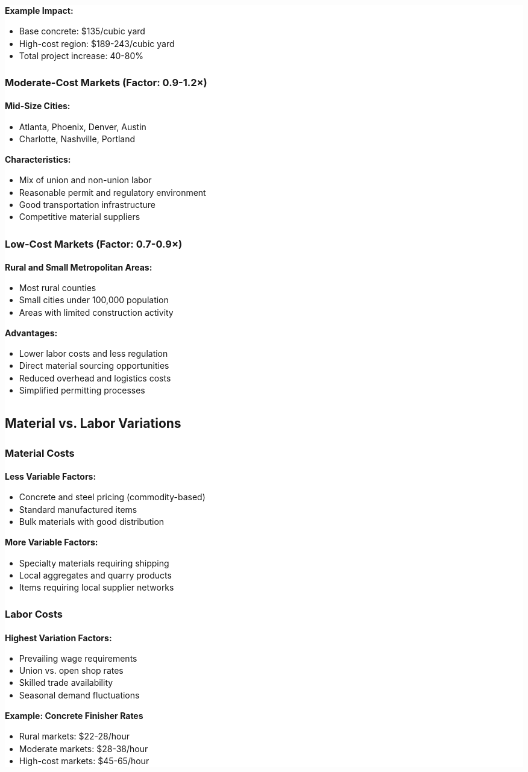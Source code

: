 **Example Impact:**
- Base concrete: $135/cubic yard
- High-cost region: $189-243/cubic yard
- Total project increase: 40-80%

### Moderate-Cost Markets (Factor: 0.9-1.2×)
**Mid-Size Cities:**
- Atlanta, Phoenix, Denver, Austin
- Charlotte, Nashville, Portland

**Characteristics:**
- Mix of union and non-union labor
- Reasonable permit and regulatory environment
- Good transportation infrastructure
- Competitive material suppliers

### Low-Cost Markets (Factor: 0.7-0.9×)
**Rural and Small Metropolitan Areas:**
- Most rural counties
- Small cities under 100,000 population
- Areas with limited construction activity

**Advantages:**
- Lower labor costs and less regulation
- Direct material sourcing opportunities
- Reduced overhead and logistics costs
- Simplified permitting processes

## Material vs. Labor Variations

### Material Costs
**Less Variable Factors:**
- Concrete and steel pricing (commodity-based)
- Standard manufactured items
- Bulk materials with good distribution

**More Variable Factors:**
- Specialty materials requiring shipping
- Local aggregates and quarry products
- Items requiring local supplier networks

### Labor Costs
**Highest Variation Factors:**
- Prevailing wage requirements
- Union vs. open shop rates
- Skilled trade availability
- Seasonal demand fluctuations

**Example: Concrete Finisher Rates**
- Rural markets: $22-28/hour
- Moderate markets: $28-38/hour
- High-cost markets: $45-65/hour
